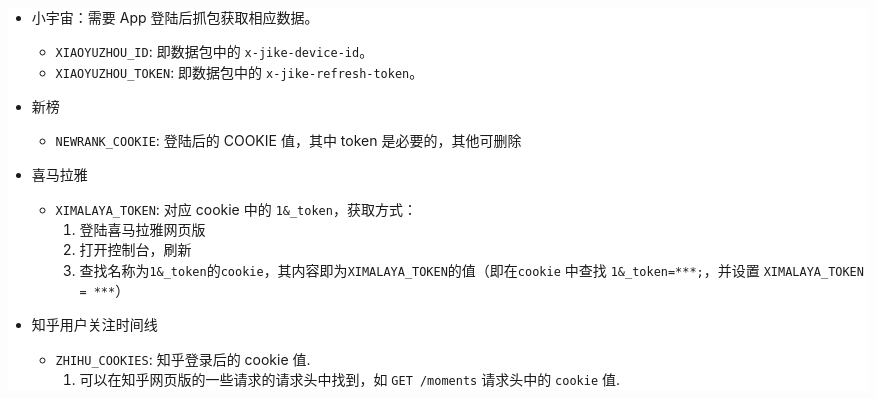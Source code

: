 -   小宇宙：需要 App 登陆后抓包获取相应数据。

    -   `XIAOYUZHOU_ID`: 即数据包中的 `x-jike-device-id`。
    -   `XIAOYUZHOU_TOKEN`: 即数据包中的 `x-jike-refresh-token`。

-   新榜

    -   `NEWRANK_COOKIE`: 登陆后的 COOKIE 值，其中 token 是必要的，其他可删除

-   喜马拉雅

    -   `XIMALAYA_TOKEN`: 对应 cookie 中的 `1&_token`，获取方式：
        1.  登陆喜马拉雅网页版
        2.  打开控制台，刷新
        3.  查找名称为`1&_token`的`cookie`，其内容即为`XIMALAYA_TOKEN`的值（即在`cookie` 中查找 `1&_token=***;`，并设置 `XIMALAYA_TOKEN = ***`）

-   知乎用户关注时间线

    -   `ZHIHU_COOKIES`: 知乎登录后的 cookie 值.
        1.  可以在知乎网页版的一些请求的请求头中找到，如 `GET /moments` 请求头中的 `cookie` 值.
